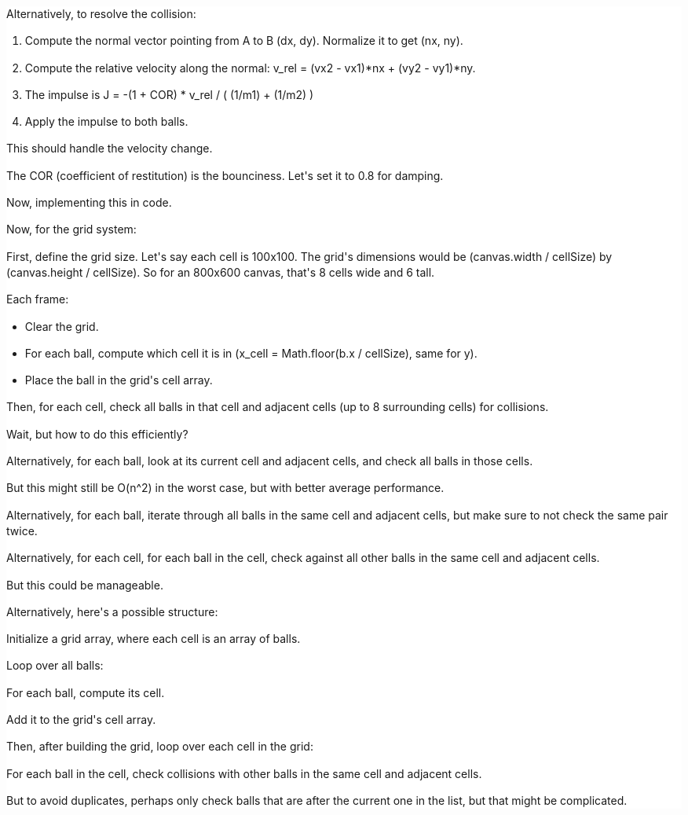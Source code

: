 Alternatively, to resolve the collision:

1. Compute the normal vector pointing from A to B (dx, dy). Normalize it to get (nx, ny).

2. Compute the relative velocity along the normal: v_rel = (vx2 - vx1)*nx + (vy2 - vy1)*ny.

3. The impulse is J = -(1 + COR) * v_rel / ( (1/m1) + (1/m2) )

4. Apply the impulse to both balls.

This should handle the velocity change.

The COR (coefficient of restitution) is the bounciness. Let's set it to 0.8 for damping.

Now, implementing this in code.

Now, for the grid system:

First, define the grid size. Let's say each cell is 100x100. The grid's dimensions would be (canvas.width / cellSize) by (canvas.height / cellSize). So for an 800x600 canvas, that's 8 cells wide and 6 tall.

Each frame:

- Clear the grid.

- For each ball, compute which cell it is in (x_cell = Math.floor(b.x / cellSize), same for y).

- Place the ball in the grid's cell array.

Then, for each cell, check all balls in that cell and adjacent cells (up to 8 surrounding cells) for collisions.

Wait, but how to do this efficiently?

Alternatively, for each ball, look at its current cell and adjacent cells, and check all balls in those cells.

But this might still be O(n^2) in the worst case, but with better average performance.

Alternatively, for each ball, iterate through all balls in the same cell and adjacent cells, but make sure to not check the same pair twice.

Alternatively, for each cell, for each ball in the cell, check against all other balls in the same cell and adjacent cells.

But this could be manageable.

Alternatively, here's a possible structure:

Initialize a grid array, where each cell is an array of balls.

Loop over all balls:

For each ball, compute its cell.

Add it to the grid's cell array.

Then, after building the grid, loop over each cell in the grid:

For each ball in the cell, check collisions with other balls in the same cell and adjacent cells.

But to avoid duplicates, perhaps only check balls that are after the current one in the list, but that might be complicated.
